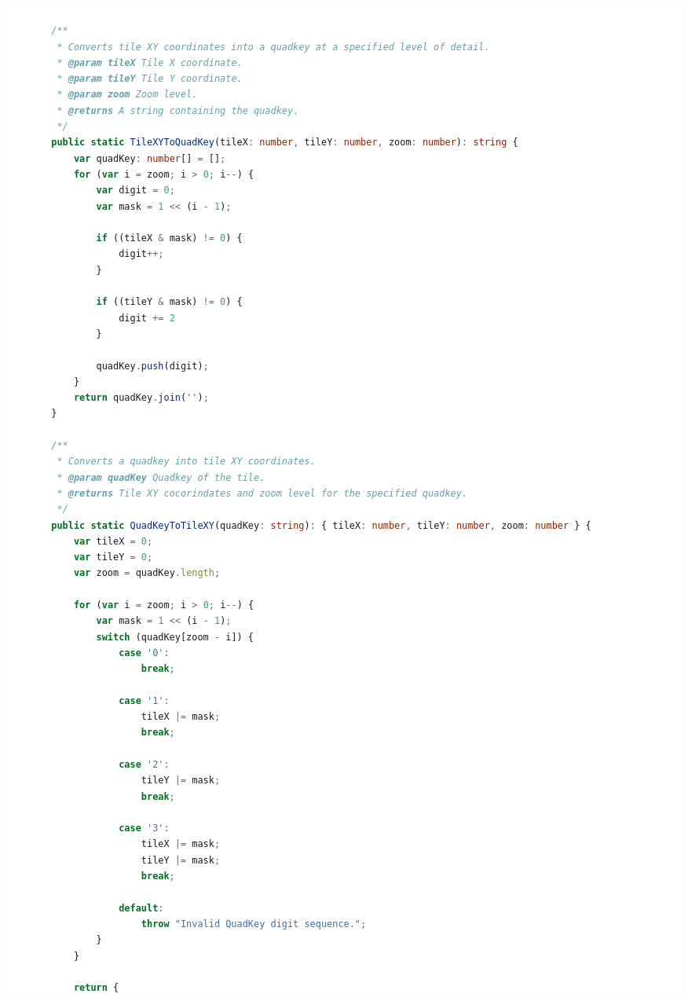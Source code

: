 ```typescript

        /**
         * Converts tile XY coordinates into a quadkey at a specified level of detail.
         * @param tileX Tile X coordinate.
         * @param tileY Tile Y coordinate.
         * @param zoom Zoom level.
         * @returns A string containing the quadkey.
         */
        public static TileXYToQuadKey(tileX: number, tileY: number, zoom: number): string {
            var quadKey: number[] = [];
            for (var i = zoom; i > 0; i--) {
                var digit = 0;
                var mask = 1 << (i - 1);

                if ((tileX & mask) != 0) {
                    digit++;
                }

                if ((tileY & mask) != 0) {
                    digit += 2
                }

                quadKey.push(digit);
            }
            return quadKey.join('');
        }

        /**
         * Converts a quadkey into tile XY coordinates.
         * @param quadKey Quadkey of the tile.
         * @returns Tile XY cocorindates and zoom level for the specified quadkey.
         */
        public static QuadKeyToTileXY(quadKey: string): { tileX: number, tileY: number, zoom: number } {
            var tileX = 0;
            var tileY = 0;
            var zoom = quadKey.length;

            for (var i = zoom; i > 0; i--) {
                var mask = 1 << (i - 1);
                switch (quadKey[zoom - i]) {
                    case '0':
                        break;

                    case '1':
                        tileX |= mask;
                        break;

                    case '2':
                        tileY |= mask;
                        break;

                    case '3':
                        tileX |= mask;
                        tileY |= mask;
                        break;

                    default:
                        throw "Invalid QuadKey digit sequence.";
                }
            }

            return {
```